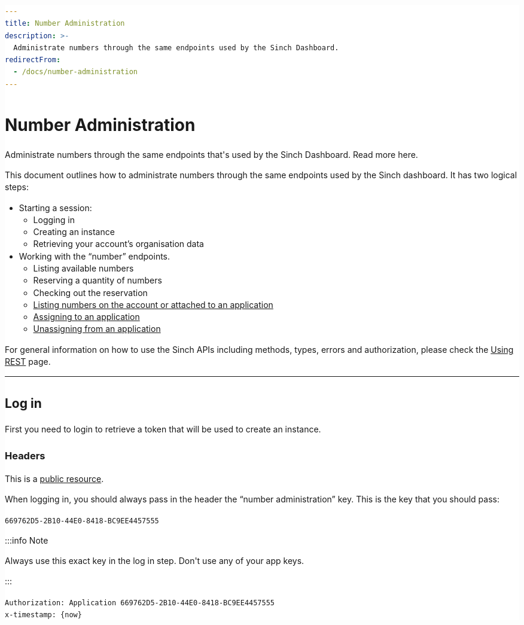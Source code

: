 ```yaml
---
title: Number Administration
description: >-
  Administrate numbers through the same endpoints used by the Sinch Dashboard.
redirectFrom:
  - /docs/number-administration
---
```


# Number Administration

Administrate numbers through the same endpoints that's used by the Sinch Dashboard. Read more here.

This document outlines how to administrate numbers through the same endpoints used by the Sinch dashboard. It has two logical steps:

- Starting a session:
  - Logging in
  - Creating an instance
  - Retrieving your account’s organisation data
- Working with the “number” endpoints.
  - Listing available numbers
  - Reserving a quantity of numbers
  - Checking out the reservation
  - [Listing numbers on the account or attached to an application](rest-api/calling-api.md#get-numbers)
  - [Assigning to an application](rest-api/calling-api.md#update-numbers)
  - [Unassigning from an application](rest-api/calling-api.md#un-assign-number)

For general information on how to use the Sinch APIs including methods, types, errors and authorization, please check the [Using REST](authentication.md) page.

---

## Log in

First you need to login to retrieve a token that will be used to create an instance.

### Headers

This is a [public resource](authentication.md#public-resources).

When logging in, you should always pass in the header the “number administration” key. This is the key that you should pass:

`669762D5-2B10-44E0-8418-BC9EE4457555`

:::info Note

Always use this exact key in the log in step. Don't use any of your app keys.

:::

```text
Authorization: Application 669762D5-2B10-44E0-8418-BC9EE4457555
x-timestamp: {now}
```
